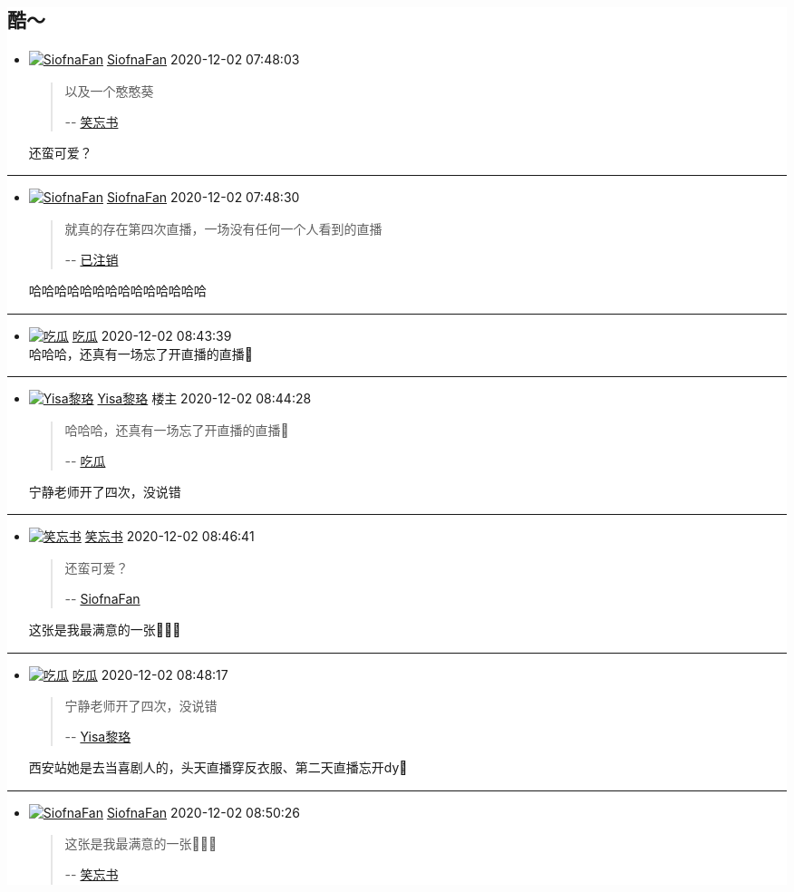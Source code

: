   酷～  
---
* [![SiofnaFan](https://img2.doubanio.com/icon/u180076918-2.jpg)](https://www.douban.com/people/180076918/)    [SiofnaFan](https://www.douban.com/people/180076918/)    2020-12-02 07:48:03  
  >以及一个憨憨葵  
  >
  >-- [笑忘书](https://www.douban.com/people/40401623/)  
  
  还蛮可爱？  
---
* [![SiofnaFan](https://img2.doubanio.com/icon/u180076918-2.jpg)](https://www.douban.com/people/180076918/)    [SiofnaFan](https://www.douban.com/people/180076918/)    2020-12-02 07:48:30  
  >就真的存在第四次直播，一场没有任何一个人看到的直播  
  >
  >-- [已注销](https://www.douban.com/people/187860590/)  
  
  哈哈哈哈哈哈哈哈哈哈哈哈哈哈  
---
* [![吃瓜](https://img2.doubanio.com/icon/u219893584-2.jpg)](https://www.douban.com/people/219893584/)    [吃瓜](https://www.douban.com/people/219893584/)    2020-12-02 08:43:39  
  哈哈哈，还真有一场忘了开直播的直播🤣  
---
* [![Yisa黎珞](https://img3.doubanio.com/icon/u217273308-1.jpg)](https://www.douban.com/people/217273308/)    [Yisa黎珞](https://www.douban.com/people/217273308/)    楼主    2020-12-02 08:44:28  
  >哈哈哈，还真有一场忘了开直播的直播🤣  
  >
  >-- [吃瓜](https://www.douban.com/people/219893584/)  
  
  宁静老师开了四次，没说错  
---
* [![笑忘书](https://img2.doubanio.com/icon/u40401623-2.jpg)](https://www.douban.com/people/40401623/)    [笑忘书](https://www.douban.com/people/40401623/)    2020-12-02 08:46:41  
  >还蛮可爱？  
  >
  >-- [SiofnaFan](https://www.douban.com/people/180076918/)  
  
  这张是我最满意的一张🤦🏻‍♀️  
---
* [![吃瓜](https://img2.doubanio.com/icon/u219893584-2.jpg)](https://www.douban.com/people/219893584/)    [吃瓜](https://www.douban.com/people/219893584/)    2020-12-02 08:48:17  
  >宁静老师开了四次，没说错  
  >
  >-- [Yisa黎珞](https://www.douban.com/people/217273308/)  
  
  西安站她是去当喜剧人的，头天直播穿反衣服、第二天直播忘开dy🤣  
---
* [![SiofnaFan](https://img2.doubanio.com/icon/u180076918-2.jpg)](https://www.douban.com/people/180076918/)    [SiofnaFan](https://www.douban.com/people/180076918/)    2020-12-02 08:50:26  
  >这张是我最满意的一张🤦🏻‍♀️  
  >
  >-- [笑忘书](https://www.douban.com/people/40401623/)  
  
